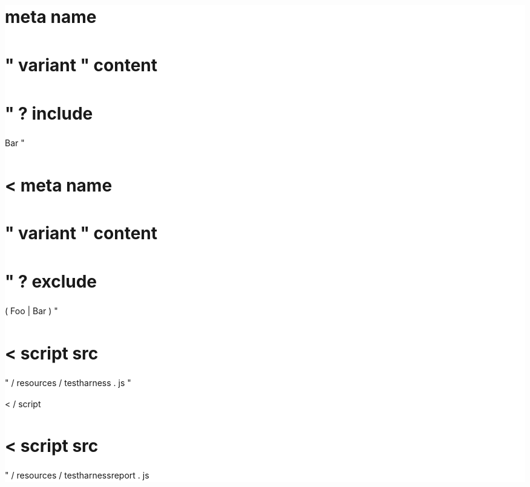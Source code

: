 meta
name
=
"
variant
"
content
=
"
?
include
=
Bar
"
>
<
meta
name
=
"
variant
"
content
=
"
?
exclude
=
(
Foo
|
Bar
)
"
>
<
script
src
=
"
/
resources
/
testharness
.
js
"
>
<
/
script
>
<
script
src
=
"
/
resources
/
testharnessreport
.
js